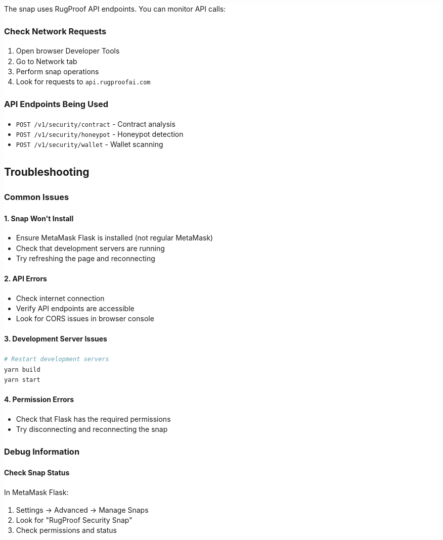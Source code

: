The snap uses RugProof API endpoints. You can monitor API calls:

### Check Network Requests

1. Open browser Developer Tools
2. Go to Network tab
3. Perform snap operations
4. Look for requests to `api.rugproofai.com`

### API Endpoints Being Used

- `POST /v1/security/contract` - Contract analysis
- `POST /v1/security/honeypot` - Honeypot detection
- `POST /v1/security/wallet` - Wallet scanning

## Troubleshooting

### Common Issues

#### 1. Snap Won't Install

- Ensure MetaMask Flask is installed (not regular MetaMask)
- Check that development servers are running
- Try refreshing the page and reconnecting

#### 2. API Errors

- Check internet connection
- Verify API endpoints are accessible
- Look for CORS issues in browser console

#### 3. Development Server Issues

```bash
# Restart development servers
yarn build
yarn start
```

#### 4. Permission Errors

- Check that Flask has the required permissions
- Try disconnecting and reconnecting the snap

### Debug Information

#### Check Snap Status

In MetaMask Flask:

1. Settings → Advanced → Manage Snaps
2. Look for "RugProof Security Snap"
3. Check permissions and status
